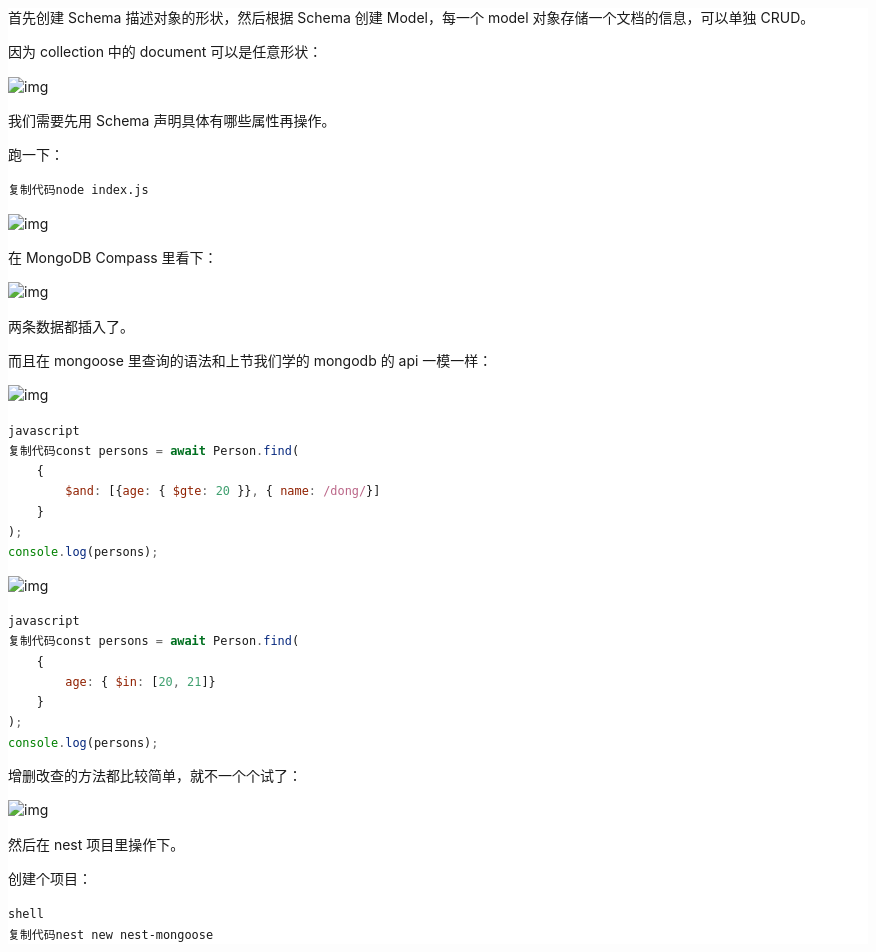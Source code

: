 首先创建 Schema 描述对象的形状，然后根据 Schema 创建 Model，每一个 model 对象存储一个文档的信息，可以单独 CRUD。

因为 collection 中的 document 可以是任意形状：

![img](https://qiniucloud.qishilong.space/images/158f074fb746421cb4305fc414812065~tplv-k3u1fbpfcp-jj-mark:1512:0:0:0:q75.awebp)

我们需要先用 Schema 声明具体有哪些属性再操作。

跑一下：

```
复制代码node index.js
```

![img](https://qiniucloud.qishilong.space/images/efc1d197546849428f5fa9bba93682b6~tplv-k3u1fbpfcp-jj-mark:1512:0:0:0:q75.awebp)

在 MongoDB Compass 里看下：

![img](https://qiniucloud.qishilong.space/images/3950ec7aec954110b33d66d0f3a13255~tplv-k3u1fbpfcp-jj-mark:1512:0:0:0:q75.awebp)

两条数据都插入了。

而且在 mongoose 里查询的语法和上节我们学的 mongodb 的 api 一模一样：

![img](https://qiniucloud.qishilong.space/images/c7ccf5f5f94542719b70f77e8d36caa4~tplv-k3u1fbpfcp-jj-mark:1512:0:0:0:q75.awebp)

```javascript
javascript
复制代码const persons = await Person.find(
    {
        $and: [{age: { $gte: 20 }}, { name: /dong/}]
    }
);
console.log(persons);
```

![img](https://qiniucloud.qishilong.space/images/1b6f7b636f924a69987ede310e6e2c9f~tplv-k3u1fbpfcp-jj-mark:1512:0:0:0:q75.awebp)

```javascript
javascript
复制代码const persons = await Person.find(
    {
        age: { $in: [20, 21]}
    }
);
console.log(persons);
```

增删改查的方法都比较简单，就不一个个试了：

![img](https://qiniucloud.qishilong.space/images/e7b09557e16b4cb98e82919d6b24a656~tplv-k3u1fbpfcp-jj-mark:1512:0:0:0:q75.awebp)

然后在 nest 项目里操作下。

创建个项目：

```shell
shell
复制代码nest new nest-mongoose
```
